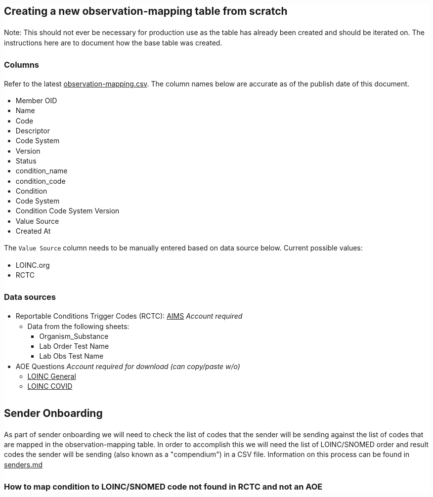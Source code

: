 
## Creating a new observation-mapping table from scratch

Note: This should not ever be necessary for production use as the table has already been created and should be iterated on. The instructions here are to document how the base table was created.

### Columns
Refer to the latest [observation-mapping.csv](/prime-router/metadata/tables/local/observation-mappings.csv). The column names below
are accurate as of the publish date of this document.

- Member OID
- Name
- Code
- Descriptor
- Code System
- Version
- Status
- condition_name
- condition_code
- Condition
- Code System
- Condition Code System Version
- Value Source
- Created At

The `Value Source` column needs to be manually entered based on data source below. Current possible values:
- LOINC.org
- RCTC

### Data sources
- Reportable Conditions Trigger Codes (RCTC): [AIMS](https://ersd.aimsplatform.org/#/home) *Account required*
  - Data from the following sheets:
    - Organism_Substance
    - Lab Order Test Name
    - Lab Obs Test Name
- AOE Questions *Account required for download (can copy/paste w/o)*
    - [LOINC General](https://loinc.org/81959-9)
    - [LOINC COVID](https://loinc.org/sars-cov-2-and-covid-19/#aoe)

## Sender Onboarding

As part of sender onboarding we will need to check the list of codes that the sender will be sending against the list of codes that are mapped in the observation-mapping table. In order to accomplish this we will need the list of LOINC/SNOMED order and result codes the sender will be sending (also known as a "compendium") in a CSV file. Information on this process can be found in [senders.md](https://github.com/CDCgov/prime-reportstream/blob/main/prime-router/docs/onboarding-users/senders.md)

### How to map condition to LOINC/SNOMED code not found in RCTC and not an AOE
